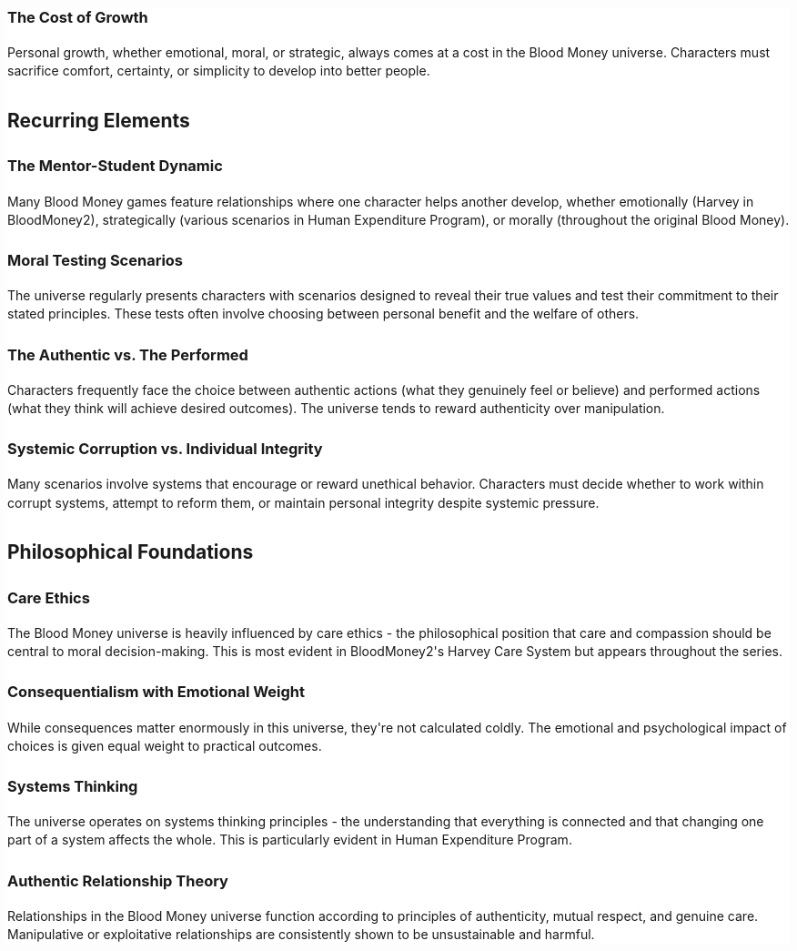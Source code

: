 ### The Cost of Growth
Personal growth, whether emotional, moral, or strategic, always comes at a cost in the Blood Money universe. Characters must sacrifice comfort, certainty, or simplicity to develop into better people.

## Recurring Elements

### The Mentor-Student Dynamic
Many Blood Money games feature relationships where one character helps another develop, whether emotionally (Harvey in BloodMoney2), strategically (various scenarios in Human Expenditure Program), or morally (throughout the original Blood Money).

### Moral Testing Scenarios
The universe regularly presents characters with scenarios designed to reveal their true values and test their commitment to their stated principles. These tests often involve choosing between personal benefit and the welfare of others.

### The Authentic vs. The Performed
Characters frequently face the choice between authentic actions (what they genuinely feel or believe) and performed actions (what they think will achieve desired outcomes). The universe tends to reward authenticity over manipulation.

### Systemic Corruption vs. Individual Integrity
Many scenarios involve systems that encourage or reward unethical behavior. Characters must decide whether to work within corrupt systems, attempt to reform them, or maintain personal integrity despite systemic pressure.

## Philosophical Foundations

### Care Ethics
The Blood Money universe is heavily influenced by care ethics - the philosophical position that care and compassion should be central to moral decision-making. This is most evident in BloodMoney2's Harvey Care System but appears throughout the series.

### Consequentialism with Emotional Weight
While consequences matter enormously in this universe, they're not calculated coldly. The emotional and psychological impact of choices is given equal weight to practical outcomes.

### Systems Thinking
The universe operates on systems thinking principles - the understanding that everything is connected and that changing one part of a system affects the whole. This is particularly evident in Human Expenditure Program.

### Authentic Relationship Theory
Relationships in the Blood Money universe function according to principles of authenticity, mutual respect, and genuine care. Manipulative or exploitative relationships are consistently shown to be unsustainable and harmful.
